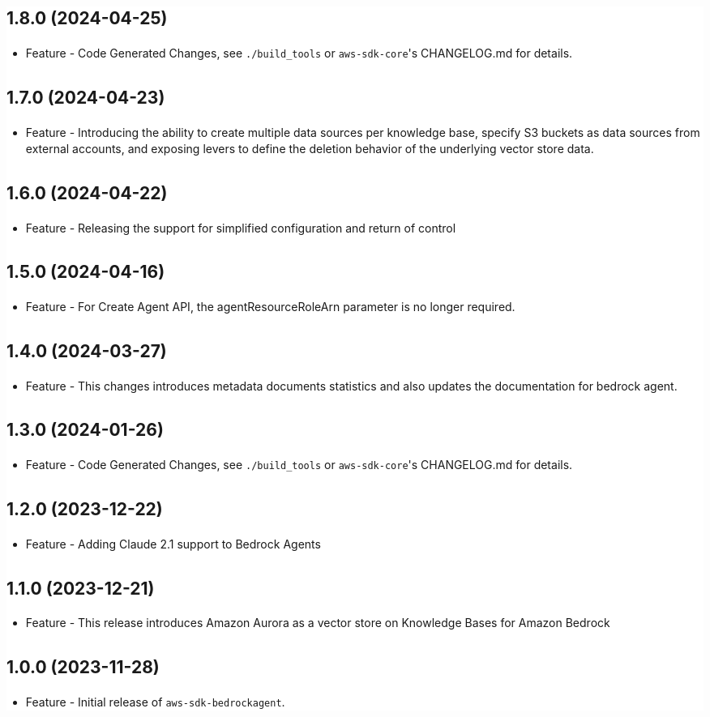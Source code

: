 1.8.0 (2024-04-25)
------------------

* Feature - Code Generated Changes, see `./build_tools` or `aws-sdk-core`'s CHANGELOG.md for details.

1.7.0 (2024-04-23)
------------------

* Feature - Introducing the ability to create multiple data sources per knowledge base, specify S3 buckets as data sources from external accounts, and exposing levers to define the deletion behavior of the underlying vector store data.

1.6.0 (2024-04-22)
------------------

* Feature - Releasing the support for simplified configuration and return of control

1.5.0 (2024-04-16)
------------------

* Feature - For Create Agent API, the agentResourceRoleArn parameter is no longer required.

1.4.0 (2024-03-27)
------------------

* Feature - This changes introduces metadata documents statistics and also updates the documentation for bedrock agent.

1.3.0 (2024-01-26)
------------------

* Feature - Code Generated Changes, see `./build_tools` or `aws-sdk-core`'s CHANGELOG.md for details.

1.2.0 (2023-12-22)
------------------

* Feature - Adding Claude 2.1 support to Bedrock Agents

1.1.0 (2023-12-21)
------------------

* Feature - This release introduces Amazon Aurora as a vector store on Knowledge Bases for Amazon Bedrock

1.0.0 (2023-11-28)
------------------

* Feature - Initial release of `aws-sdk-bedrockagent`.

